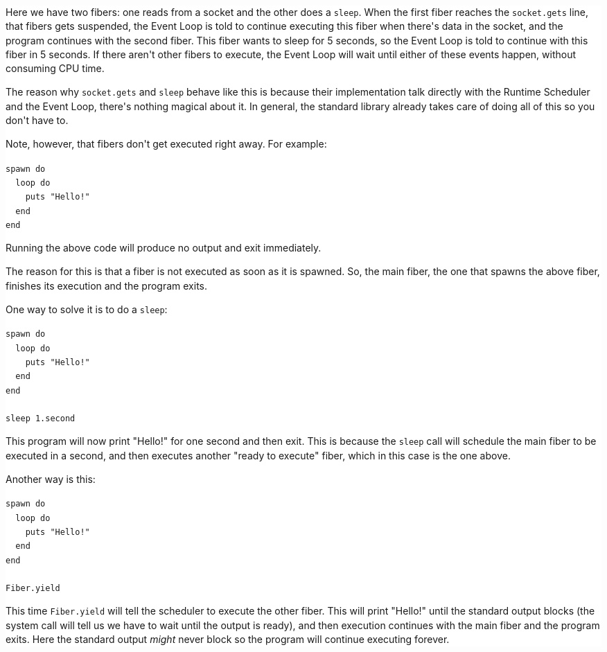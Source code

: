 Here we have two fibers: one reads from a socket and the other does a `sleep`. When the first fiber reaches the `socket.gets` line, that fibers gets suspended, the Event Loop is told to continue executing this fiber when there's data in the socket, and the program continues with the second fiber. This fiber wants to sleep for 5 seconds, so the Event Loop is told to continue with this fiber in 5 seconds. If there aren't other fibers to execute, the Event Loop will wait until either of these events happen, without consuming CPU time.

The reason why `socket.gets` and `sleep` behave like this is because their implementation talk directly with the Runtime Scheduler and the Event Loop, there's nothing magical about it. In general, the standard library already takes care of doing all of this so you don't have to.

Note, however, that fibers don't get executed right away. For example:

```crystal
spawn do
  loop do
    puts "Hello!"
  end
end
```

Running the above code will produce no output and exit immediately.

The reason for this is that a fiber is not executed as soon as it is spawned. So, the main fiber, the one that spawns the above fiber, finishes its execution and the program exits.

One way to solve it is to do a `sleep`:

```crystal
spawn do
  loop do
    puts "Hello!"
  end
end

sleep 1.second
```

This program will now print "Hello!" for one second and then exit. This is because the `sleep` call will schedule the main fiber to be executed in a second, and then executes another "ready to execute" fiber, which in this case is the one above.

Another way is this:

```crystal
spawn do
  loop do
    puts "Hello!"
  end
end

Fiber.yield
```

This time `Fiber.yield` will tell the scheduler to execute the other fiber. This will print "Hello!" until the standard output blocks (the system call will tell us we have to wait until the output is ready), and then execution continues with the main fiber and the program exits. Here the standard output *might* never block so the program will continue executing forever.
